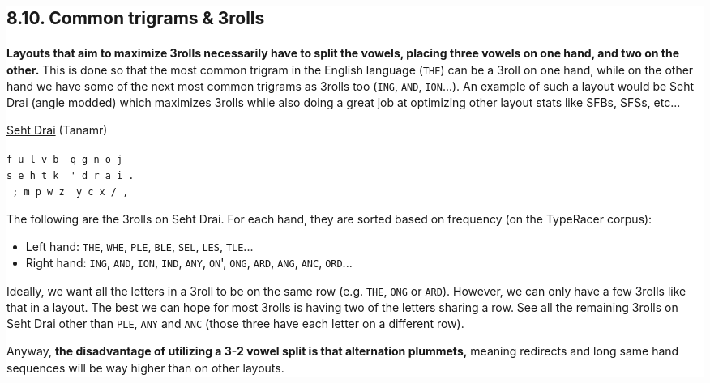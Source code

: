 ## 8.10. Common trigrams & 3rolls

**Layouts that aim to maximize 3rolls necessarily have to split the vowels, placing three vowels on one hand, and two on the other.** This is done so that the most common trigram in the English language (`THE`) can be a 3roll on one hand, while on the other hand we have some of the next most common trigrams as 3rolls too (`ING`, `AND`, `ION`...). An example of such a layout would be Seht Drai (angle modded) which maximizes 3rolls while also doing a great job at optimizing other layout stats like SFBs, SFSs, etc...

[Seht Drai](https://github.com/samuelxyz/layouts#seht-drai) (Tanamr)
```
f u l v b  q g n o j
s e h t k  ' d r a i .
 ; m p w z  y c x / ,
```

The following are the 3rolls on Seht Drai. For each hand, they are sorted based on frequency (on the TypeRacer corpus):

- Left hand: `THE`, `WHE`, `PLE`, `BLE`, `SEL`, `LES`, `TLE`...
- Right hand: `ING`, `AND`, `ION`, `IND`, `ANY`, `ON`', `ONG`, `ARD`, `ANG`, `ANC`, `ORD`...

Ideally, we want all the letters in a 3roll to be on the same row (e.g. `THE`, `ONG` or `ARD`). However, we can only have a few 3rolls like that in a layout. The best we can hope for most 3rolls is having two of the letters sharing a row. See all the remaining 3rolls on Seht Drai other than `PLE`, `ANY` and `ANC` (those three have each letter on a different row).

Anyway, **the disadvantage of utilizing a 3-2 vowel split is that alternation plummets,** meaning redirects and long same hand sequences will be way higher than on other layouts.
